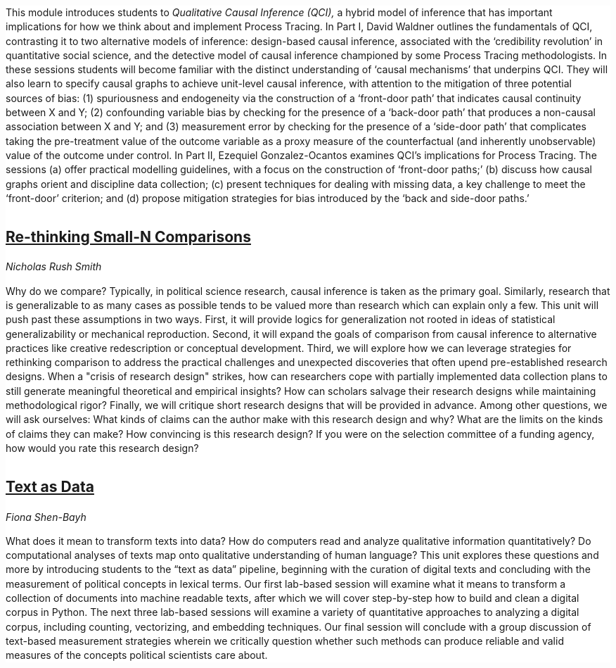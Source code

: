 This module introduces students to *Qualitative Causal Inference (QCI),* a hybrid model of inference that has important implications for how we think about and implement Process Tracing. In Part I, David Waldner outlines the fundamentals of QCI, contrasting it to two alternative models of inference: design-based causal inference, associated with the ‘credibility revolution’ in quantitative social science, and the detective model of causal inference championed by some Process Tracing methodologists. In these sessions students will become familiar with the distinct understanding of ‘causal mechanisms’ that underpins QCI. They will also learn to specify causal graphs to achieve unit-level causal inference, with attention to the mitigation of three potential sources of bias: (1) spuriousness and endogeneity via the construction of a ‘front-door path’ that indicates causal continuity between X and Y; (2) confounding variable bias by checking for the presence of a ‘back-door path’ that produces a non-causal association between X and Y; and (3) measurement error by checking for the presence of a ‘side-door path’ that complicates taking the pre-treatment value of the outcome variable as a proxy measure of the counterfactual (and inherently unobservable) value of the outcome under control. In Part II, Ezequiel Gonzalez-Ocantos examines QCI’s implications for Process Tracing. The sessions (a) offer practical modelling guidelines, with a focus on the construction of ‘front-door paths;’ (b) discuss how causal graphs orient and discipline data collection; (c) present techniques for dealing with missing data, a key challenge to meet the ‘front-door’ criterion; and (d) propose mitigation strategies for bias introduced by the ‘back and side-door paths.’

## [Re-thinking Small-N Comparisons](/modules/rethinking-small-n)  
*Nicholas Rush Smith*

Why do we compare? Typically, in political science research, causal inference is taken as the primary goal. Similarly, research that is generalizable to as many cases as possible tends to be valued more than research which can explain only a few. This unit will push past these assumptions in two ways. First, it will provide logics for generalization not rooted in ideas of statistical generalizability or mechanical reproduction. Second, it will expand the goals of comparison from causal inference to alternative practices like creative redescription or conceptual development. Third, we will explore how we can leverage strategies for rethinking comparison to address the practical challenges and unexpected discoveries that often upend pre-established research designs. When a "crisis of research design" strikes, how can researchers cope with partially implemented data collection plans to still generate meaningful theoretical and empirical insights? How can scholars salvage their research designs while maintaining methodological rigor? Finally, we will critique short research designs that will be provided in advance. Among other questions, we will ask ourselves: What kinds of claims can the author make with this research design and why? What are the limits on the kinds of claims they can make? How convincing is this research design? If you were on the selection committee of a funding agency, how would you rate this research design?

## [Text as Data](/modules/text-as-data)

*Fiona Shen-Bayh*

What does it mean to transform texts into data? How do computers read and analyze qualitative information quantitatively? Do computational analyses of texts map onto qualitative understanding of human language? This unit explores these questions and more by introducing students to the “text as data” pipeline, beginning with the curation of digital texts and concluding with the measurement of political concepts in lexical terms. Our first lab-based session will examine what it means to transform a collection of documents into machine readable texts, after which we will cover step-by-step how to build and clean a digital corpus in Python. The next three lab-based sessions will examine a variety of quantitative approaches to analyzing a digital corpus, including counting, vectorizing, and embedding techniques. Our final session will conclude with a group discussion of text-based measurement strategies wherein we critically question whether such methods can produce reliable and valid measures of the concepts political scientists care about.
